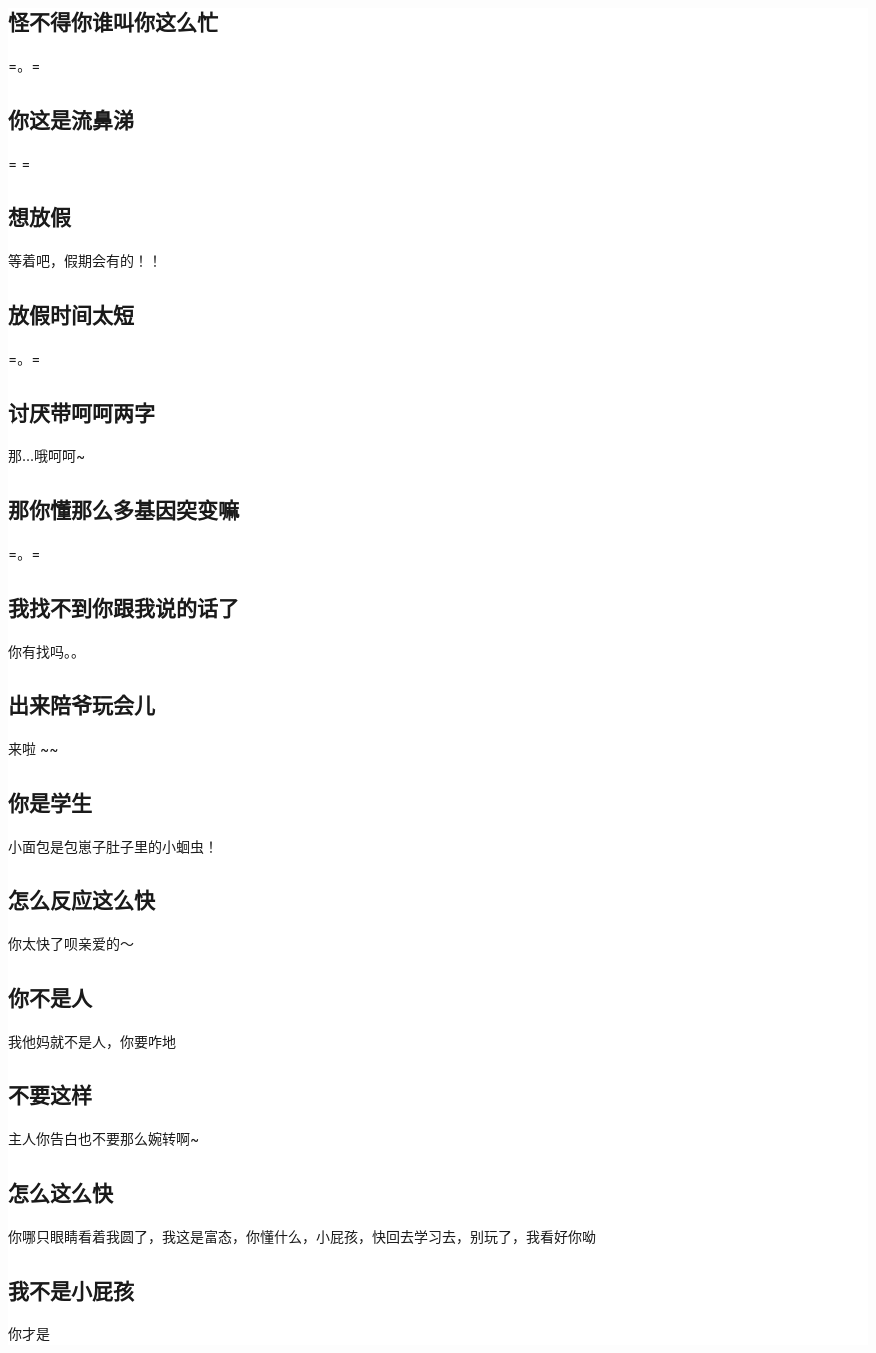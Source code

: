 ## 怪不得你谁叫你这么忙
=。=

## 你这是流鼻涕
= =

## 想放假
等着吧，假期会有的！！

## 放假时间太短
=。=

## 讨厌带呵呵两字
那...哦呵呵~

## 那你懂那么多基因突变嘛
=。=

## 我找不到你跟我说的话了
你有找吗。。

## 出来陪爷玩会儿
来啦  ~~

## 你是学生
小面包是包崽子肚子里的小蛔虫！

## 怎么反应这么快
你太快了呗亲爱的〜

## 你不是人
我他妈就不是人，你要咋地

## 不要这样
主人你告白也不要那么婉转啊~

## 怎么这么快
你哪只眼睛看着我圆了，我这是富态，你懂什么，小屁孩，快回去学习去，别玩了，我看好你呦

## 我不是小屁孩
你才是
